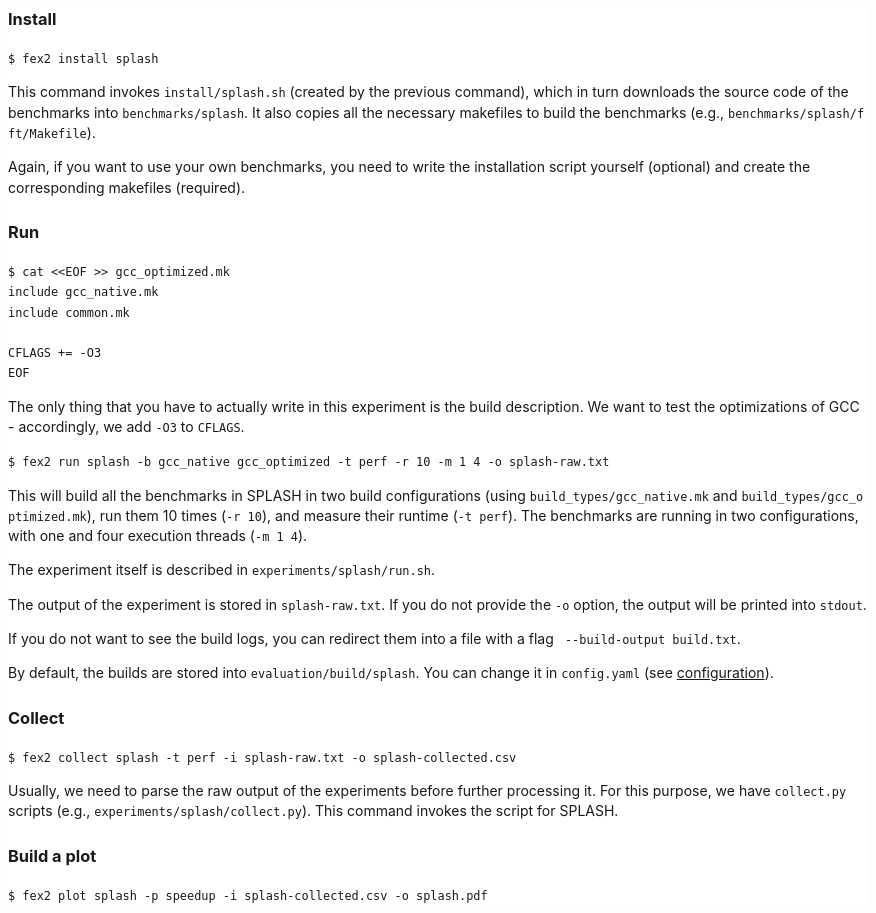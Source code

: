 ### Install
```shell script
$ fex2 install splash
```

This command invokes `install/splash.sh` (created by the previous command), which in turn downloads the source code of the benchmarks into `benchmarks/splash`.
It also copies all the necessary makefiles to build the benchmarks (e.g., `benchmarks/splash/fft/Makefile`).

Again, if you want to use your own benchmarks, you need to write the installation script yourself (optional) and create the corresponding makefiles (required).

### Run
```shell script
$ cat <<EOF >> gcc_optimized.mk
include gcc_native.mk
include common.mk

CFLAGS += -O3
EOF
```

The only thing that you have to actually write in this experiment is the build description.
We want to test the optimizations of GCC - accordingly, we add `-O3` to `CFLAGS`.

```shell script
$ fex2 run splash -b gcc_native gcc_optimized -t perf -r 10 -m 1 4 -o splash-raw.txt
```

This will build all the benchmarks in SPLASH in two build configurations (using `build_types/gcc_native.mk` and `build_types/gcc_optimized.mk`),
run them 10 times (`-r 10`), and measure their runtime (`-t perf`). The benchmarks are running in two configurations, with one and four execution threads (`-m 1 4`).

The experiment itself is described in `experiments/splash/run.sh`.

The output of the experiment is stored in `splash-raw.txt`.
If you do not provide the `-o` option, the output will be printed into `stdout`.

If you do not want to see the build logs, you can redirect them into a file with a flag ` --build-output build.txt`.

By default, the builds are stored into `evaluation/build/splash`.
You can change it in `config.yaml` (see [configuration](#config)).

### Collect
```shell script
$ fex2 collect splash -t perf -i splash-raw.txt -o splash-collected.csv
```

Usually, we need to parse the raw output of the experiments before further processing it.
For this purpose, we have `collect.py` scripts (e.g., `experiments/splash/collect.py`).
This command invokes the script for SPLASH.

### Build a plot
```shell script
$ fex2 plot splash -p speedup -i splash-collected.csv -o splash.pdf
```
